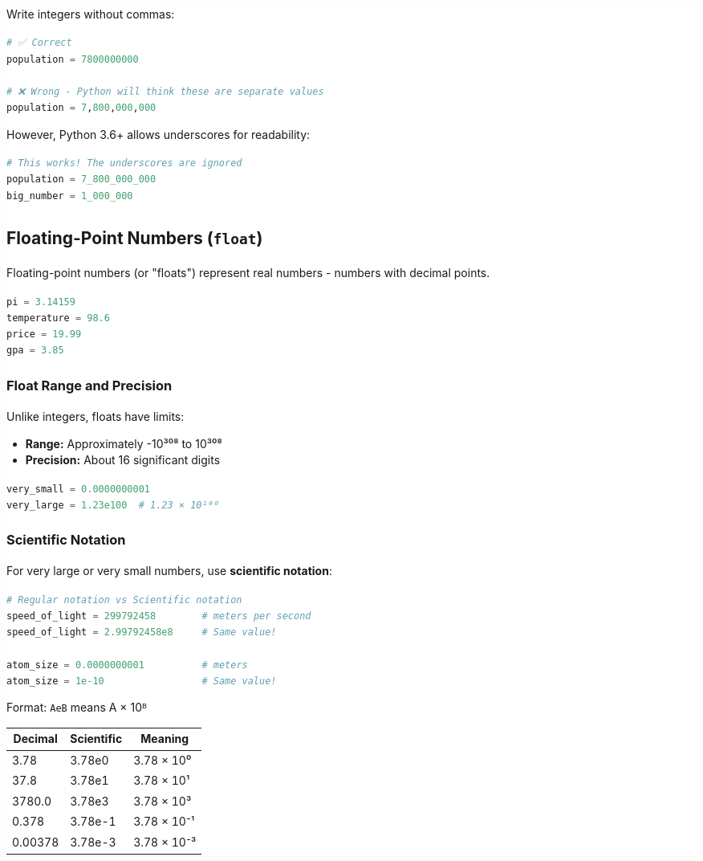 Write integers without commas:

```python
# ✅ Correct
population = 7800000000

# ❌ Wrong - Python will think these are separate values
population = 7,800,000,000
```

However, Python 3.6+ allows underscores for readability:

```python
# This works! The underscores are ignored
population = 7_800_000_000
big_number = 1_000_000
```

## Floating-Point Numbers (`float`)

Floating-point numbers (or "floats") represent real numbers - numbers with decimal points.

```python
pi = 3.14159
temperature = 98.6
price = 19.99
gpa = 3.85
```

### Float Range and Precision

Unlike integers, floats have limits:

- **Range:** Approximately -10³⁰⁸ to 10³⁰⁸
- **Precision:** About 16 significant digits

```python
very_small = 0.0000000001
very_large = 1.23e100  # 1.23 × 10¹⁰⁰
```

### Scientific Notation

For very large or very small numbers, use **scientific notation**:

```python
# Regular notation vs Scientific notation
speed_of_light = 299792458        # meters per second
speed_of_light = 2.99792458e8     # Same value!

atom_size = 0.0000000001          # meters
atom_size = 1e-10                 # Same value!
```

Format: `AeB` means A × 10ᴮ

| Decimal | Scientific | Meaning |
|---------|-----------|---------|
| 3.78 | 3.78e0 | 3.78 × 10⁰ |
| 37.8 | 3.78e1 | 3.78 × 10¹ |
| 3780.0 | 3.78e3 | 3.78 × 10³ |
| 0.378 | 3.78e-1 | 3.78 × 10⁻¹ |
| 0.00378 | 3.78e-3 | 3.78 × 10⁻³ |
